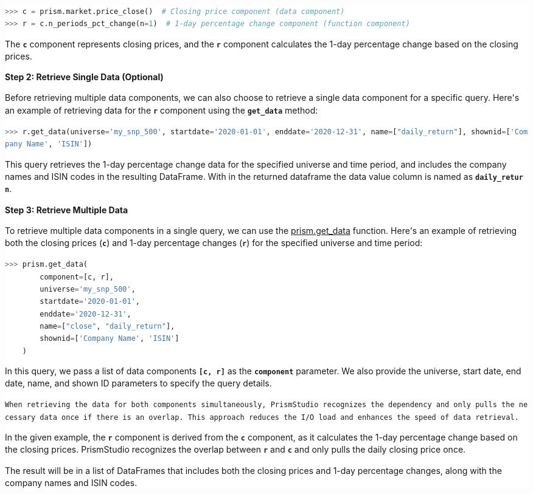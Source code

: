 ```python
>>> c = prism.market.price_close()  # Closing price component (data component)
>>> r = c.n_periods_pct_change(n=1)  # 1-day percentage change component (function component)
```

The **`c`** component represents closing prices, and the **`r`** component calculates the 1-day percentage change based on the closing prices.


**Step 2: Retrieve Single Data (Optional)**

Before retrieving multiple data components, we can also choose to retrieve a single data component for a specific query. Here's an example of retrieving data for the **`r`** component using the **`get_data`** method:

```python
>>> r.get_data(universe='my_snp_500', startdate='2020-01-01', enddate='2020-12-31', name=["daily_return"], shownid=['Company Name', 'ISIN'])
```

This query retrieves the 1-day percentage change data for the specified universe and time period, and includes the company names and ISIN codes in the resulting DataFrame. With in the returned dataframe the data value column is named as **`daily_return`**.


**Step 3: Retrieve Multiple Data**

To retrieve multiple data components in a single query, we can use the [prism.get_data](<#prism.get_data>) function. Here's an example of retrieving both the closing prices (**`c`**) and 1-day percentage changes (**`r`**) for the specified universe and time period:

```python
>>> prism.get_data(
        component=[c, r],
        universe='my_snp_500',
        startdate='2020-01-01',
        enddate='2020-12-31',
        name=["close", "daily_return"],
        shownid=['Company Name', 'ISIN']
    )
```

In this query, we pass a list of data components **`[c, r]`** as the **`component`** parameter. We also provide the universe, start date, end date, name, and shown ID parameters to specify the query details.

```{tip}
When retrieving the data for both components simultaneously, PrismStudio recognizes the dependency and only pulls the necessary data once if there is an overlap. This approach reduces the I/O load and enhances the speed of data retrieval.
```


In the given example, the **`r`** component is derived from the **`c`** component, as it calculates the 1-day percentage change based on the closing prices. PrismStudio recognizes the overlap between **`r`** and **`c`** and only pulls the daily closing price once.

The result will be in a list of DataFrames that includes both the closing prices and 1-day percentage changes, along with the company names and ISIN codes.
